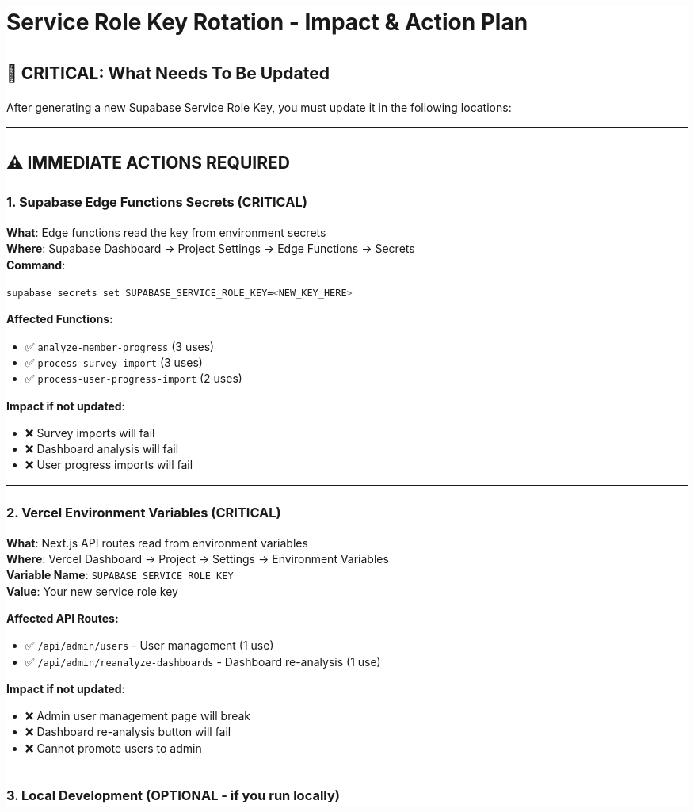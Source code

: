 # Service Role Key Rotation - Impact & Action Plan

## 🚨 CRITICAL: What Needs To Be Updated

After generating a new Supabase Service Role Key, you must update it in the following locations:

---

## ⚠️ IMMEDIATE ACTIONS REQUIRED

### 1. **Supabase Edge Functions Secrets** (CRITICAL)

**What**: Edge functions read the key from environment secrets  
**Where**: Supabase Dashboard → Project Settings → Edge Functions → Secrets  
**Command**: 
```bash
supabase secrets set SUPABASE_SERVICE_ROLE_KEY=<NEW_KEY_HERE>
```

**Affected Functions:**
- ✅ `analyze-member-progress` (3 uses)
- ✅ `process-survey-import` (3 uses) 
- ✅ `process-user-progress-import` (2 uses)

**Impact if not updated**: 
- ❌ Survey imports will fail
- ❌ Dashboard analysis will fail
- ❌ User progress imports will fail

---

### 2. **Vercel Environment Variables** (CRITICAL)

**What**: Next.js API routes read from environment variables  
**Where**: Vercel Dashboard → Project → Settings → Environment Variables  
**Variable Name**: `SUPABASE_SERVICE_ROLE_KEY`  
**Value**: Your new service role key

**Affected API Routes:**
- ✅ `/api/admin/users` - User management (1 use)
- ✅ `/api/admin/reanalyze-dashboards` - Dashboard re-analysis (1 use)

**Impact if not updated**:
- ❌ Admin user management page will break
- ❌ Dashboard re-analysis button will fail
- ❌ Cannot promote users to admin

---

### 3. **Local Development** (OPTIONAL - if you run locally)
